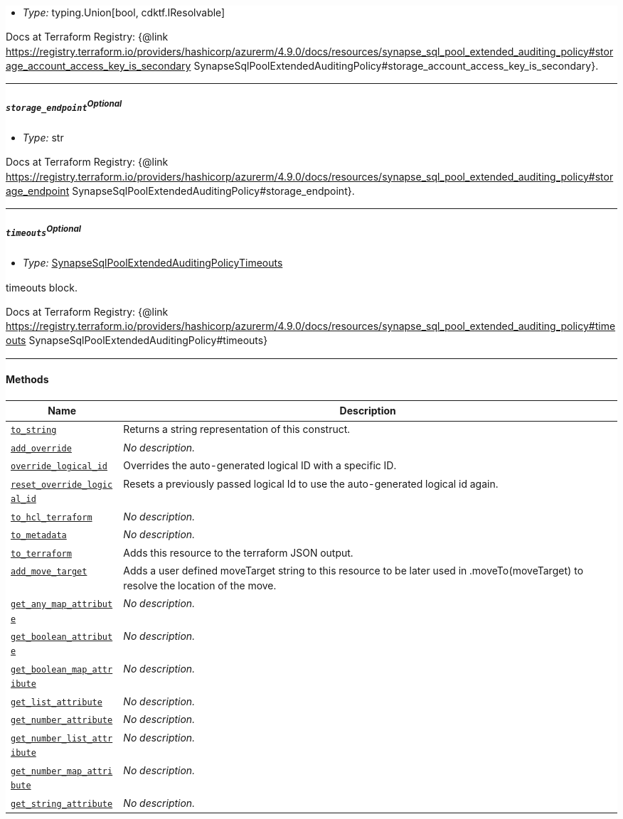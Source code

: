 - *Type:* typing.Union[bool, cdktf.IResolvable]

Docs at Terraform Registry: {@link https://registry.terraform.io/providers/hashicorp/azurerm/4.9.0/docs/resources/synapse_sql_pool_extended_auditing_policy#storage_account_access_key_is_secondary SynapseSqlPoolExtendedAuditingPolicy#storage_account_access_key_is_secondary}.

---

##### `storage_endpoint`<sup>Optional</sup> <a name="storage_endpoint" id="@cdktf/provider-azurerm.synapseSqlPoolExtendedAuditingPolicy.SynapseSqlPoolExtendedAuditingPolicy.Initializer.parameter.storageEndpoint"></a>

- *Type:* str

Docs at Terraform Registry: {@link https://registry.terraform.io/providers/hashicorp/azurerm/4.9.0/docs/resources/synapse_sql_pool_extended_auditing_policy#storage_endpoint SynapseSqlPoolExtendedAuditingPolicy#storage_endpoint}.

---

##### `timeouts`<sup>Optional</sup> <a name="timeouts" id="@cdktf/provider-azurerm.synapseSqlPoolExtendedAuditingPolicy.SynapseSqlPoolExtendedAuditingPolicy.Initializer.parameter.timeouts"></a>

- *Type:* <a href="#@cdktf/provider-azurerm.synapseSqlPoolExtendedAuditingPolicy.SynapseSqlPoolExtendedAuditingPolicyTimeouts">SynapseSqlPoolExtendedAuditingPolicyTimeouts</a>

timeouts block.

Docs at Terraform Registry: {@link https://registry.terraform.io/providers/hashicorp/azurerm/4.9.0/docs/resources/synapse_sql_pool_extended_auditing_policy#timeouts SynapseSqlPoolExtendedAuditingPolicy#timeouts}

---

#### Methods <a name="Methods" id="Methods"></a>

| **Name** | **Description** |
| --- | --- |
| <code><a href="#@cdktf/provider-azurerm.synapseSqlPoolExtendedAuditingPolicy.SynapseSqlPoolExtendedAuditingPolicy.toString">to_string</a></code> | Returns a string representation of this construct. |
| <code><a href="#@cdktf/provider-azurerm.synapseSqlPoolExtendedAuditingPolicy.SynapseSqlPoolExtendedAuditingPolicy.addOverride">add_override</a></code> | *No description.* |
| <code><a href="#@cdktf/provider-azurerm.synapseSqlPoolExtendedAuditingPolicy.SynapseSqlPoolExtendedAuditingPolicy.overrideLogicalId">override_logical_id</a></code> | Overrides the auto-generated logical ID with a specific ID. |
| <code><a href="#@cdktf/provider-azurerm.synapseSqlPoolExtendedAuditingPolicy.SynapseSqlPoolExtendedAuditingPolicy.resetOverrideLogicalId">reset_override_logical_id</a></code> | Resets a previously passed logical Id to use the auto-generated logical id again. |
| <code><a href="#@cdktf/provider-azurerm.synapseSqlPoolExtendedAuditingPolicy.SynapseSqlPoolExtendedAuditingPolicy.toHclTerraform">to_hcl_terraform</a></code> | *No description.* |
| <code><a href="#@cdktf/provider-azurerm.synapseSqlPoolExtendedAuditingPolicy.SynapseSqlPoolExtendedAuditingPolicy.toMetadata">to_metadata</a></code> | *No description.* |
| <code><a href="#@cdktf/provider-azurerm.synapseSqlPoolExtendedAuditingPolicy.SynapseSqlPoolExtendedAuditingPolicy.toTerraform">to_terraform</a></code> | Adds this resource to the terraform JSON output. |
| <code><a href="#@cdktf/provider-azurerm.synapseSqlPoolExtendedAuditingPolicy.SynapseSqlPoolExtendedAuditingPolicy.addMoveTarget">add_move_target</a></code> | Adds a user defined moveTarget string to this resource to be later used in .moveTo(moveTarget) to resolve the location of the move. |
| <code><a href="#@cdktf/provider-azurerm.synapseSqlPoolExtendedAuditingPolicy.SynapseSqlPoolExtendedAuditingPolicy.getAnyMapAttribute">get_any_map_attribute</a></code> | *No description.* |
| <code><a href="#@cdktf/provider-azurerm.synapseSqlPoolExtendedAuditingPolicy.SynapseSqlPoolExtendedAuditingPolicy.getBooleanAttribute">get_boolean_attribute</a></code> | *No description.* |
| <code><a href="#@cdktf/provider-azurerm.synapseSqlPoolExtendedAuditingPolicy.SynapseSqlPoolExtendedAuditingPolicy.getBooleanMapAttribute">get_boolean_map_attribute</a></code> | *No description.* |
| <code><a href="#@cdktf/provider-azurerm.synapseSqlPoolExtendedAuditingPolicy.SynapseSqlPoolExtendedAuditingPolicy.getListAttribute">get_list_attribute</a></code> | *No description.* |
| <code><a href="#@cdktf/provider-azurerm.synapseSqlPoolExtendedAuditingPolicy.SynapseSqlPoolExtendedAuditingPolicy.getNumberAttribute">get_number_attribute</a></code> | *No description.* |
| <code><a href="#@cdktf/provider-azurerm.synapseSqlPoolExtendedAuditingPolicy.SynapseSqlPoolExtendedAuditingPolicy.getNumberListAttribute">get_number_list_attribute</a></code> | *No description.* |
| <code><a href="#@cdktf/provider-azurerm.synapseSqlPoolExtendedAuditingPolicy.SynapseSqlPoolExtendedAuditingPolicy.getNumberMapAttribute">get_number_map_attribute</a></code> | *No description.* |
| <code><a href="#@cdktf/provider-azurerm.synapseSqlPoolExtendedAuditingPolicy.SynapseSqlPoolExtendedAuditingPolicy.getStringAttribute">get_string_attribute</a></code> | *No description.* |